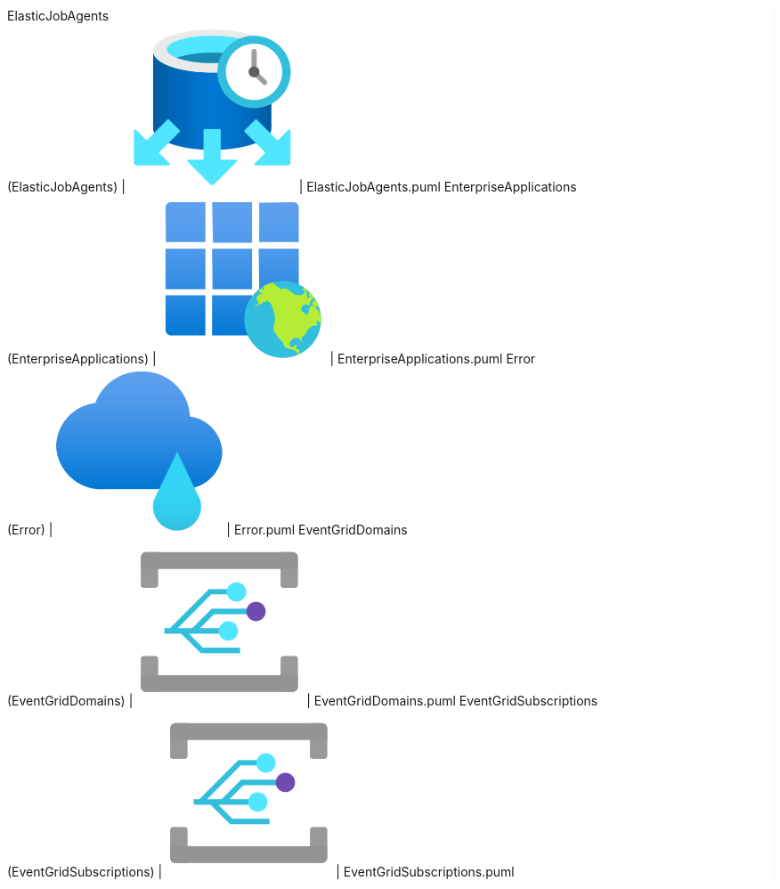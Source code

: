 ElasticJobAgents </br> (ElasticJobAgents) | ![ElasticJobAgents](https://raw.githubusercontent.com/rithala/m365-plantuml/master/dist/ElasticJobAgents.svg?raw=true) | ElasticJobAgents.puml
EnterpriseApplications </br> (EnterpriseApplications) | ![EnterpriseApplications](https://raw.githubusercontent.com/rithala/m365-plantuml/master/dist/EnterpriseApplications.svg?raw=true) | EnterpriseApplications.puml
Error </br> (Error) | ![Error](https://raw.githubusercontent.com/rithala/m365-plantuml/master/dist/Error.svg?raw=true) | Error.puml
EventGridDomains </br> (EventGridDomains) | ![EventGridDomains](https://raw.githubusercontent.com/rithala/m365-plantuml/master/dist/EventGridDomains.svg?raw=true) | EventGridDomains.puml
EventGridSubscriptions </br> (EventGridSubscriptions) | ![EventGridSubscriptions](https://raw.githubusercontent.com/rithala/m365-plantuml/master/dist/EventGridSubscriptions.svg?raw=true) | EventGridSubscriptions.puml